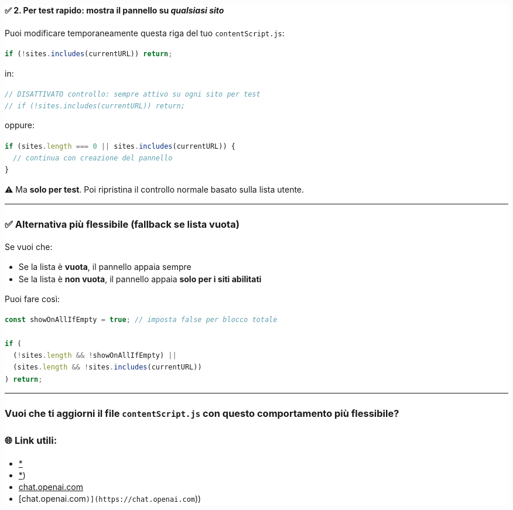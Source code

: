 
#### ✅ **2. Per test rapido: mostra il pannello su *qualsiasi sito***

Puoi modificare temporaneamente questa riga del tuo `contentScript.js`:

```js
if (!sites.includes(currentURL)) return;
```

in:

```js
// DISATTIVATO controllo: sempre attivo su ogni sito per test
// if (!sites.includes(currentURL)) return;
```

oppure:

```js
if (sites.length === 0 || sites.includes(currentURL)) {
  // continua con creazione del pannello
}
```

⚠️ Ma **solo per test**. Poi ripristina il controllo normale basato sulla lista utente.

---

### ✅ Alternativa più flessibile (fallback se lista vuota)

Se vuoi che:
- Se la lista è **vuota**, il pannello appaia sempre
- Se la lista è **non vuota**, il pannello appaia **solo per i siti abilitati**

Puoi fare così:

```js
const showOnAllIfEmpty = true; // imposta false per blocco totale

if (
  (!sites.length && !showOnAllIfEmpty) ||
  (sites.length && !sites.includes(currentURL))
) return;
```

---

### Vuoi che ti aggiorni il file `contentScript.js` con questo comportamento più flessibile?


### 🌐 Link utili:
- [*](http://*/*`,)
- [*](https://*/*`))
- [chat.openai.com](https://chat.openai.com)
- [chat.openai.com`)](https://chat.openai.com`))
